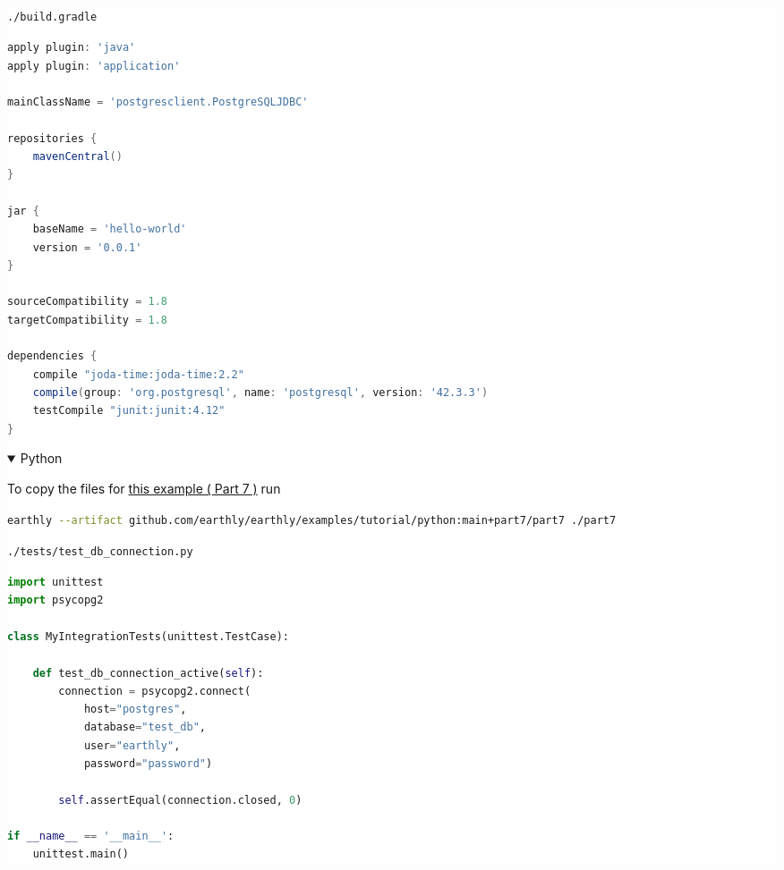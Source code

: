 `./build.gradle`

```groovy
apply plugin: 'java'
apply plugin: 'application'

mainClassName = 'postgresclient.PostgreSQLJDBC'

repositories {
    mavenCentral()
}

jar {
    baseName = 'hello-world'
    version = '0.0.1'
}

sourceCompatibility = 1.8
targetCompatibility = 1.8

dependencies {
    compile "joda-time:joda-time:2.2"
    compile(group: 'org.postgresql', name: 'postgresql', version: '42.3.3')
    testCompile "junit:junit:4.12"
}

```
</details>

<details open>
<summary>Python</summary>

To copy the files for [this example ( Part 7 )](https://github.com/earthly/earthly/tree/main/examples/tutorial/python/part7) run

```bash
earthly --artifact github.com/earthly/earthly/examples/tutorial/python:main+part7/part7 ./part7
```
`./tests/test_db_connection.py`

```python
import unittest
import psycopg2

class MyIntegrationTests(unittest.TestCase):

    def test_db_connection_active(self):
        connection = psycopg2.connect(
            host="postgres",
            database="test_db",
            user="earthly",
            password="password")
        
        self.assertEqual(connection.closed, 0)

if __name__ == '__main__':
    unittest.main()
```
